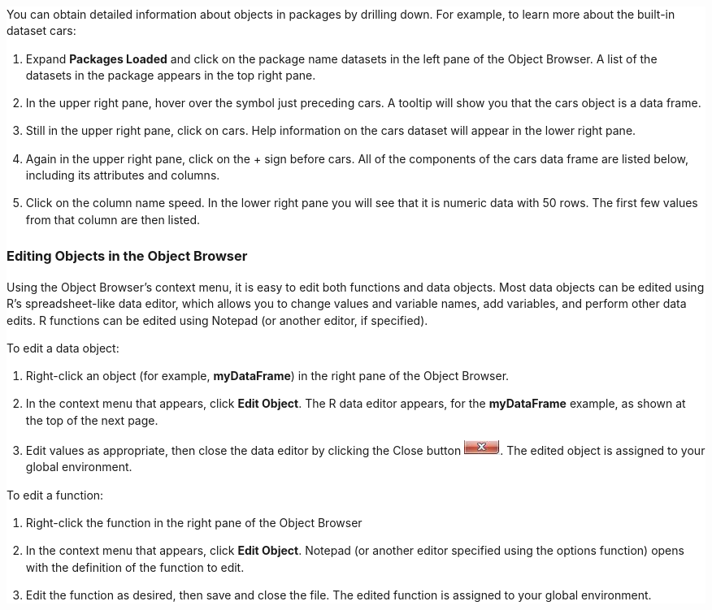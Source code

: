 You can obtain detailed information about objects in packages by drilling down.  For example, to learn more about the built-in dataset cars:

1.	Expand **Packages Loaded** and click on the package name datasets in the left pane of the Object Browser. A list of the datasets in the package appears in the top right pane.

2.	In the upper right pane, hover over the symbol just preceding cars.  A tooltip will show you that the cars object is a data frame.

3.	Still in the upper right pane, click on cars. Help information on the cars dataset will appear in the lower right pane.  

4.	Again in the upper right pane, click on the + sign before cars.  All of the components of the cars data frame are listed below, including its attributes and columns.

5.	Click on the column name speed.  In the lower right pane you will see that it is numeric data with 50 rows.  The first few values from that column are then listed.

### Editing Objects in the Object Browser

Using the Object Browser’s context menu, it is easy to edit both functions and data objects. Most data objects can be edited using R’s spreadsheet-like data editor, which allows you to change values and variable names, add variables, and perform other data edits. R functions can be edited using Notepad (or another editor, if specified).

To edit a data object:

1.	Right-click an object (for example, **myDataFrame**) in the right pane of the Object Browser.

2.	In the context menu that appears, click **Edit Object**. The R data editor appears, for the **myDataFrame** example, as shown at the top of the next page.

3.	Edit values as appropriate, then close the data editor by clicking the Close button ![Close Button](./media/revorpe-users-guide/close_button.jpg). The edited object is assigned to your global environment.

To edit a function:

1.	Right-click the function in the right pane of the Object Browser

2.	In the context menu that appears, click **Edit Object**. Notepad (or another editor specified using the options function) opens with the definition of the function to edit.

3.	Edit the function as desired, then save and close the file. The edited function is assigned to your global environment.
